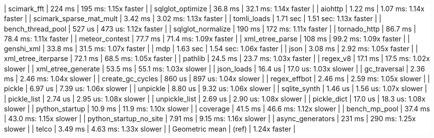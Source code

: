 | scimark_fft              | 224 ms                                                 | 195 ms: 1.15x faster                                                           |
| sqlglot_optimize         | 36.8 ms                                                | 32.1 ms: 1.14x faster                                                          |
| aiohttp                  | 1.22 ms                                                | 1.07 ms: 1.14x faster                                                          |
| scimark_sparse_mat_mult  | 3.42 ms                                                | 3.02 ms: 1.13x faster                                                          |
| tomli_loads              | 1.71 sec                                               | 1.51 sec: 1.13x faster                                                         |
| bench_thread_pool        | 527 us                                                 | 473 us: 1.12x faster                                                           |
| sqlglot_normalize        | 190 ms                                                 | 172 ms: 1.11x faster                                                           |
| tornado_http             | 86.7 ms                                                | 78.4 ms: 1.11x faster                                                          |
| meteor_contest           | 77.7 ms                                                | 71.4 ms: 1.09x faster                                                          |
| xml_etree_parse          | 108 ms                                                 | 99.2 ms: 1.09x faster                                                          |
| genshi_xml               | 33.8 ms                                                | 31.5 ms: 1.07x faster                                                          |
| mdp                      | 1.63 sec                                               | 1.54 sec: 1.06x faster                                                         |
| json                     | 3.08 ms                                                | 2.92 ms: 1.05x faster                                                          |
| xml_etree_iterparse      | 72.1 ms                                                | 68.5 ms: 1.05x faster                                                          |
| pathlib                  | 24.5 ms                                                | 23.7 ms: 1.03x faster                                                          |
| regex_v8                 | 17.1 ms                                                | 17.5 ms: 1.02x slower                                                          |
| xml_etree_generate       | 53.5 ms                                                | 55.1 ms: 1.03x slower                                                          |
| json_loads               | 16.4 us                                                | 17.0 us: 1.03x slower                                                          |
| gc_traversal             | 2.36 ms                                                | 2.46 ms: 1.04x slower                                                          |
| create_gc_cycles         | 860 us                                                 | 897 us: 1.04x slower                                                           |
| regex_effbot             | 2.46 ms                                                | 2.59 ms: 1.05x slower                                                          |
| pickle                   | 6.97 us                                                | 7.39 us: 1.06x slower                                                          |
| unpickle                 | 8.80 us                                                | 9.32 us: 1.06x slower                                                          |
| sqlite_synth             | 1.46 us                                                | 1.56 us: 1.07x slower                                                          |
| pickle_list              | 2.74 us                                                | 2.95 us: 1.08x slower                                                          |
| unpickle_list            | 2.69 us                                                | 2.90 us: 1.08x slower                                                          |
| pickle_dict              | 17.0 us                                                | 18.3 us: 1.08x slower                                                          |
| python_startup           | 10.9 ms                                                | 11.9 ms: 1.10x slower                                                          |
| coverage                 | 41.5 ms                                                | 46.6 ms: 1.12x slower                                                          |
| bench_mp_pool            | 37.4 ms                                                | 43.0 ms: 1.15x slower                                                          |
| python_startup_no_site   | 7.91 ms                                                | 9.15 ms: 1.16x slower                                                          |
| async_generators         | 231 ms                                                 | 290 ms: 1.25x slower                                                           |
| telco                    | 3.49 ms                                                | 4.63 ms: 1.33x slower                                                          |
| Geometric mean           | (ref)                                                  | 1.24x faster                                                                   |
